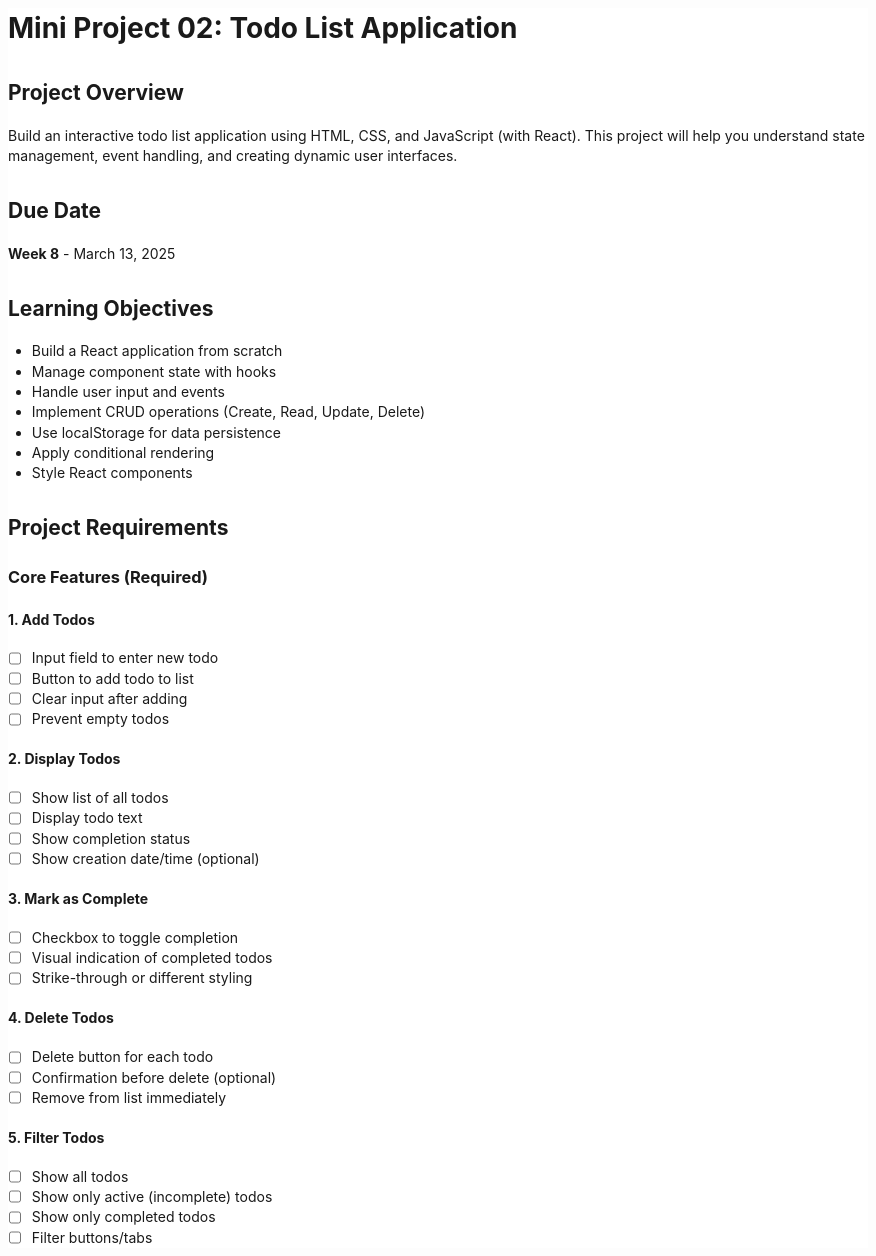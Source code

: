 # Mini Project 02: Todo List Application

## Project Overview

Build an interactive todo list application using HTML, CSS, and JavaScript (with React). This project will help you understand state management, event handling, and creating dynamic user interfaces.

## Due Date
**Week 8** - March 13, 2025

## Learning Objectives

- Build a React application from scratch
- Manage component state with hooks
- Handle user input and events
- Implement CRUD operations (Create, Read, Update, Delete)
- Use localStorage for data persistence
- Apply conditional rendering
- Style React components

## Project Requirements

### Core Features (Required)

#### 1. Add Todos
- [ ] Input field to enter new todo
- [ ] Button to add todo to list
- [ ] Clear input after adding
- [ ] Prevent empty todos

#### 2. Display Todos
- [ ] Show list of all todos
- [ ] Display todo text
- [ ] Show completion status
- [ ] Show creation date/time (optional)

#### 3. Mark as Complete
- [ ] Checkbox to toggle completion
- [ ] Visual indication of completed todos
- [ ] Strike-through or different styling

#### 4. Delete Todos
- [ ] Delete button for each todo
- [ ] Confirmation before delete (optional)
- [ ] Remove from list immediately

#### 5. Filter Todos
- [ ] Show all todos
- [ ] Show only active (incomplete) todos
- [ ] Show only completed todos
- [ ] Filter buttons/tabs
